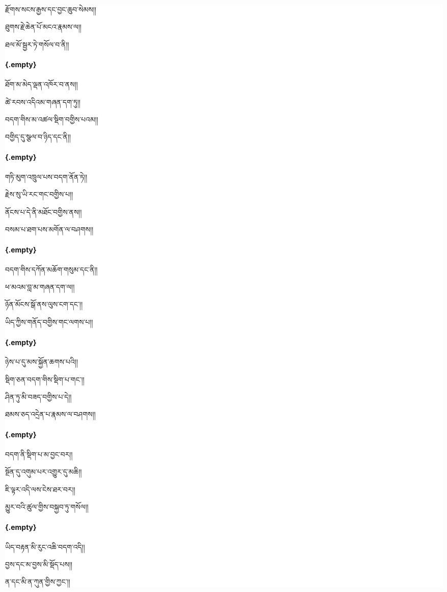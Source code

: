རྫོགས་སངས་རྒྱས་དང་བྱང་ཆུབ་སེམས།།

ཐུགས་རྗེ་ཆེན་པོ་མངའ་རྣམས་ལ།།

ཐལ་མོ་སྦྱར་ཏེ་གསོལ་བ་ནི།།


#### {.empty}
ཐོག་མ་མེད་ལྡན་འཁོར་བ་ནས།།

ཚེ་རབས་འདིའམ་གཞན་དག་ཏུ།།

བདག་གིས་མ་འཚལ་སྡིག་བགྱིས་པའམ།།

བགྱིད་དུ་སྩལ་བ་ཉིད་དང་ནི།།


#### {.empty}
གཏི་མུག་འཁྲུལ་པས་བདག་ནོན་ཏེ།།

རྗེས་སུ་ཡི་རང་གང་བགྱིས་པ།།

ནོངས་པ་དེ་ནི་མཐོང་བགྱིས་ནས།།

བསམ་པ་ཐག་པས་མགོན་ལ་བཤགས།།


#### {.empty}
བདག་གིས་དཀོན་མཆོག་གསུམ་དང་ནི།།

ཕ་མའམ་བླ་མ་གཞན་དག་ལ།།

ཉོན་མོངས་སྒོ་ནས་ལུས་ངག་དང་།།

ཡིད་ཀྱིས་གནོད་བགྱིས་གང་ལགས་པ།།


#### {.empty}
ཉེས་པ་དུ་མས་སྐྱོན་ཆགས་པའི།།

སྡིག་ཅན་བདག་གིས་སྡིག་པ་གང་།།

ཤིན་ཏུ་མི་བཟད་བགྱིས་པ་དེ།།

ཐམས་ཅད་འདྲེན་པ་རྣམས་ལ་བཤགས།།


#### {.empty}
བདག་ནི་སྡིག་པ་མ་བྱང་བར།།

སྔོན་དུ་འགུམ་པར་འགྱུར་དུ་མཆི།།

ཇི་ལྟར་འདི་ལས་ངེས་ཐར་བར།།

མྱུར་བའི་ཚུལ་གྱིས་བསྐྱབ་ཏུ་གསོལ།།


#### {.empty}
ཡིད་བརྟན་མི་རུང་འཆི་བདག་འདི།།

བྱས་དང་མ་བྱས་མི་སྡོད་པས།།

ན་དང་མི་ན་ཀུན་གྱིས་ཀྱང་།།
